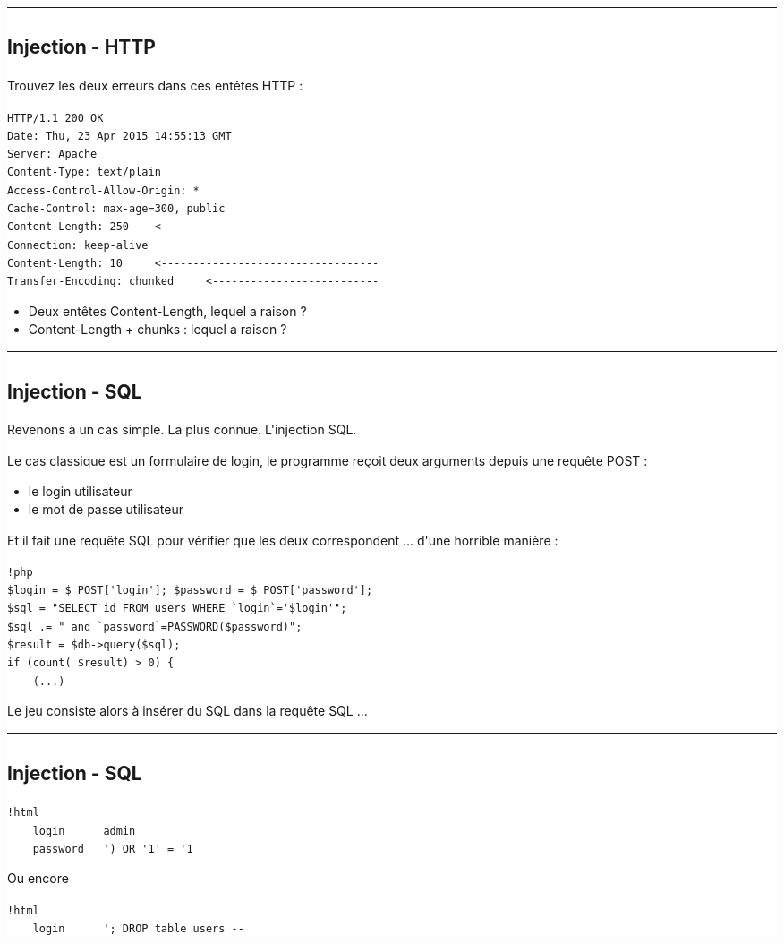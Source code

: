 --------------------------------------------------------------------------------

## Injection - HTTP

Trouvez les deux erreurs dans ces entêtes HTTP :

    HTTP/1.1 200 OK
    Date: Thu, 23 Apr 2015 14:55:13 GMT
    Server: Apache
    Content-Type: text/plain
    Access-Control-Allow-Origin: *
    Cache-Control: max-age=300, public
    Content-Length: 250    <----------------------------------
    Connection: keep-alive
    Content-Length: 10     <----------------------------------
    Transfer-Encoding: chunked     <--------------------------

* Deux entêtes Content-Length, lequel a raison ?
* Content-Length + chunks : lequel a raison ?

--------------------------------------------------------------------------------

## Injection - SQL

Revenons à un cas simple. La plus connue. L'injection SQL.

Le cas classique est un formulaire de login, le programme reçoit deux arguments depuis une requête POST :

  * le login utilisateur
  * le mot de passe utilisateur

Et il fait une requête SQL pour vérifier que les deux correspondent ... d'une horrible manière :

    !php
    $login = $_POST['login']; $password = $_POST['password'];
    $sql = "SELECT id FROM users WHERE `login`='$login'";
    $sql .= " and `password`=PASSWORD($password)";
    $result = $db->query($sql);
    if (count( $result) > 0) {
        (...)

Le jeu consiste alors à insérer du SQL dans la requête SQL ...

--------------------------------------------------------------------------------

## Injection - SQL

    !html
        login      admin
        password   ') OR '1' = '1

Ou encore

    !html
        login      '; DROP table users --
